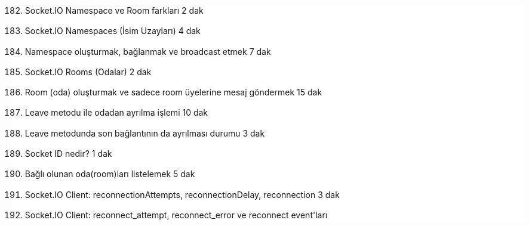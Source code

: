 182. Socket.IO Namespace ve Room farkları
2 dak

183. Socket.IO Namespaces (İsim Uzayları)
4 dak

184. Namespace oluşturmak, bağlanmak ve broadcast etmek
7 dak

185. Socket.IO Rooms (Odalar)
2 dak

186. Room (oda) oluşturmak ve sadece room üyelerine mesaj göndermek
15 dak

187. Leave metodu ile odadan ayrılma işlemi
10 dak

188. Leave metodunda son bağlantının da ayrılması durumu
3 dak

189. Socket ID nedir?
1 dak

190. Bağlı olunan oda(room)ları listelemek
5 dak

191. Socket.IO Client: reconnectionAttempts, reconnectionDelay, reconnection
3 dak

192. Socket.IO Client: reconnect_attempt, reconnect_error ve reconnect event'ları